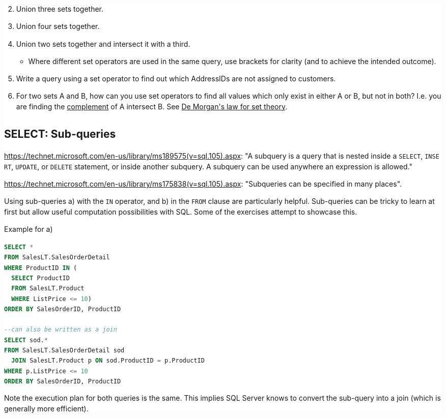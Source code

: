 2)  Union three sets together.

3)  Union four sets together.

4)  Union two sets together and intersect it with a third.
    
      - Where different set operators are used in the same query, use
        brackets for clarity (and to achieve the intended outcome).

5)  Write a query using a set operator to find out which AddressIDs are
    not assigned to customers.

6)  For two sets A and B, how can you use set operators to find all
    values which only exist in either A or B, but not in both? I.e. you
    are finding the
    [complement](https://en.wikipedia.org/wiki/Complement_(set_theory))
    of A intersect B. See [De Morgan's law for set
    theory](https://en.wikipedia.org/wiki/De_Morgan%27s_laws#Set_theory_and_Boolean_algebra).

## SELECT: Sub-queries

<https://technet.microsoft.com/en-us/library/ms189575(v=sql.105).aspx>:
"A subquery is a query that is nested inside a `SELECT`, `INSERT`, `UPDATE`,
or `DELETE` statement, or inside another subquery. A subquery can be used
anywhere an expression is allowed."

<https://technet.microsoft.com/en-us/library/ms175838(v=sql.105).aspx>:
"Subqueries can be specified in many places".

Using sub-queries a) with the `IN` operator, and b) in the `FROM` clause are
particularly helpful. Sub-queries can be tricky to learn at first but
allow useful computation possibilities with SQL. Some of the exercises
attempt to showcase this.

Example for a)
```sql
SELECT *
FROM SalesLT.SalesOrderDetail
WHERE ProductID IN (
  SELECT ProductID
  FROM SalesLT.Product
  WHERE ListPrice <= 10)
ORDER BY SalesOrderID, ProductID

--can also be written as a join
SELECT sod.*
FROM SalesLT.SalesOrderDetail sod
  JOIN SalesLT.Product p ON sod.ProductID = p.ProductID
WHERE p.ListPrice <= 10
ORDER BY SalesOrderID, ProductID
```
Note the execution plan for both queries is the same. This implies SQL
Server knows to convert the sub-query into a join (which is generally
more efficient).

